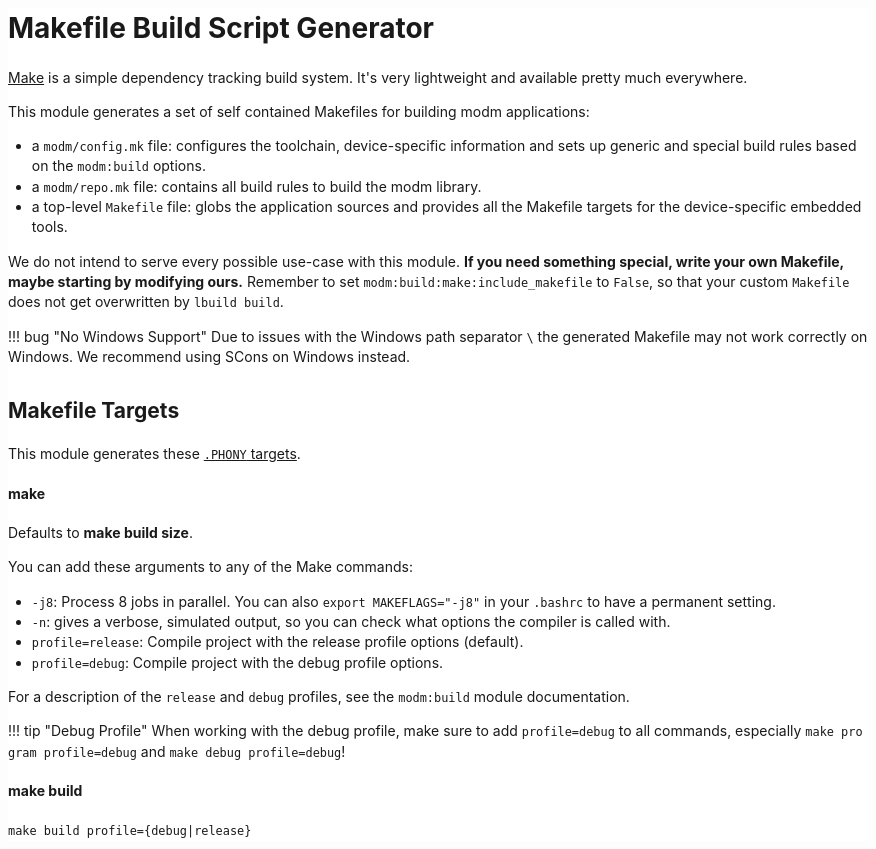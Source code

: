 # Makefile Build Script Generator

[Make][] is a simple dependency tracking build system. It's very lightweight and
available pretty much everywhere.

This module generates a set of self contained Makefiles for building modm
applications:

- a `modm/config.mk` file: configures the toolchain, device-specific information
  and sets up generic and special build rules based on the `modm:build` options.
- a `modm/repo.mk` file: contains all build rules to build the modm library.
- a top-level `Makefile` file: globs the application sources and provides all
  the Makefile targets for the device-specific embedded tools.

We do not intend to serve every possible use-case with this module.
**If you need something special, write your own Makefile, maybe starting by
modifying ours.**
Remember to set `modm:build:make:include_makefile` to `False`, so that your
custom `Makefile` does not get overwritten by `lbuild build`.

!!! bug "No Windows Support"
    Due to issues with the Windows path separator `\` the generated Makefile may
    not work correctly on Windows. We recommend using SCons on Windows instead.


## Makefile Targets

This module generates these [`.PHONY` targets][phony].


#### make

Defaults to **make build size**.

You can add these arguments to any of the Make commands:

- `-j8`: Process 8 jobs in parallel. You can also `export MAKEFLAGS="-j8"` in
         your `.bashrc` to have a permanent setting.
- `-n`: gives a verbose, simulated output, so you can check what options the
        compiler is called with.
- `profile=release`: Compile project with the release profile options (default).
- `profile=debug`: Compile project with the debug profile options.

For a description of the `release` and `debug` profiles, see the `modm:build`
module documentation.

!!! tip "Debug Profile"
    When working with the debug profile, make sure to add `profile=debug` to all
    commands, especially `make program profile=debug` and
    `make debug profile=debug`!


#### make build

```
make build profile={debug|release}
```


[make]: https://www.gnu.org/software/make/manual/make.html
[bmp]: https://github.com/blacksphere/blackmagic
[gdbgui]: https://www.gdbgui.com
[phony]: https://www.gnu.org/software/make/manual/html_node/Phony-Targets.html